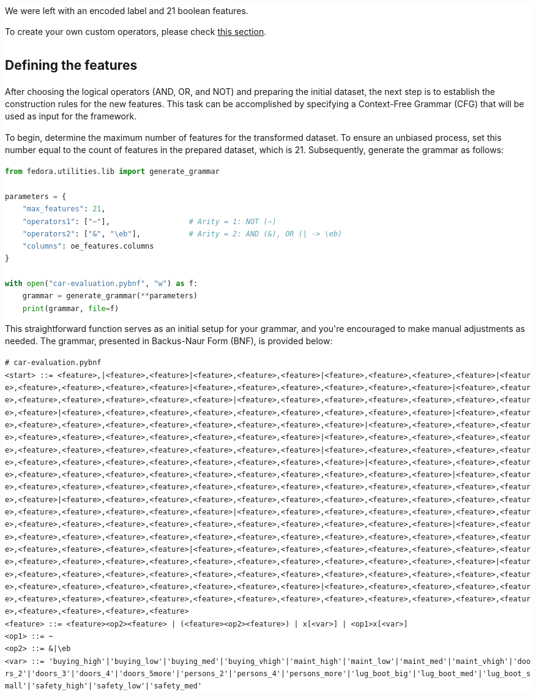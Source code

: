 We were left with an encoded label and 21 boolean features.

To create your own custom operators, please check [this section](details.md#building-a-custom-operator).

## Defining the features

After choosing the logical operators (AND, OR, and NOT) and preparing the initial dataset, the next step is to establish the construction rules for the new features. This task can be accomplished by specifying a Context-Free Grammar (CFG) that will be used as input for the framework.

To begin, determine the maximum number of features for the transformed dataset. To ensure an unbiased process, set this number equal to the count of features in the prepared dataset, which is 21. Subsequently, generate the grammar as follows:

```python
from fedora.utilities.lib import generate_grammar

parameters = {
    "max_features": 21,
    "operators1": ["~"],                  # Arity = 1: NOT (~)
    "operators2": ["&", "\eb"],           # Arity = 2: AND (&), OR (| -> \eb)
    "columns": oe_features.columns
}

with open("car-evaluation.pybnf", "w") as f:
    grammar = generate_grammar(**parameters)
    print(grammar, file=f)
```

This straightforward function serves as an initial setup for your grammar, and you're encouraged to make manual adjustments as needed. The grammar, presented in Backus-Naur Form (BNF), is provided below:

```bnf
# car-evaluation.pybnf
<start> ::= <feature>,|<feature>,<feature>|<feature>,<feature>,<feature>|<feature>,<feature>,<feature>,<feature>|<feature>,<feature>,<feature>,<feature>,<feature>|<feature>,<feature>,<feature>,<feature>,<feature>,<feature>|<feature>,<feature>,<feature>,<feature>,<feature>,<feature>,<feature>|<feature>,<feature>,<feature>,<feature>,<feature>,<feature>,<feature>,<feature>|<feature>,<feature>,<feature>,<feature>,<feature>,<feature>,<feature>,<feature>,<feature>|<feature>,<feature>,<feature>,<feature>,<feature>,<feature>,<feature>,<feature>,<feature>,<feature>|<feature>,<feature>,<feature>,<feature>,<feature>,<feature>,<feature>,<feature>,<feature>,<feature>,<feature>|<feature>,<feature>,<feature>,<feature>,<feature>,<feature>,<feature>,<feature>,<feature>,<feature>,<feature>,<feature>|<feature>,<feature>,<feature>,<feature>,<feature>,<feature>,<feature>,<feature>,<feature>,<feature>,<feature>,<feature>,<feature>|<feature>,<feature>,<feature>,<feature>,<feature>,<feature>,<feature>,<feature>,<feature>,<feature>,<feature>,<feature>,<feature>,<feature>|<feature>,<feature>,<feature>,<feature>,<feature>,<feature>,<feature>,<feature>,<feature>,<feature>,<feature>,<feature>,<feature>,<feature>,<feature>|<feature>,<feature>,<feature>,<feature>,<feature>,<feature>,<feature>,<feature>,<feature>,<feature>,<feature>,<feature>,<feature>,<feature>,<feature>,<feature>|<feature>,<feature>,<feature>,<feature>,<feature>,<feature>,<feature>,<feature>,<feature>,<feature>,<feature>,<feature>,<feature>,<feature>,<feature>,<feature>,<feature>|<feature>,<feature>,<feature>,<feature>,<feature>,<feature>,<feature>,<feature>,<feature>,<feature>,<feature>,<feature>,<feature>,<feature>,<feature>,<feature>,<feature>,<feature>|<feature>,<feature>,<feature>,<feature>,<feature>,<feature>,<feature>,<feature>,<feature>,<feature>,<feature>,<feature>,<feature>,<feature>,<feature>,<feature>,<feature>,<feature>,<feature>|<feature>,<feature>,<feature>,<feature>,<feature>,<feature>,<feature>,<feature>,<feature>,<feature>,<feature>,<feature>,<feature>,<feature>,<feature>,<feature>,<feature>,<feature>,<feature>,<feature>|<feature>,<feature>,<feature>,<feature>,<feature>,<feature>,<feature>,<feature>,<feature>,<feature>,<feature>,<feature>,<feature>,<feature>,<feature>,<feature>,<feature>,<feature>,<feature>,<feature>,<feature>
<feature> ::= <feature><op2><feature> | (<feature><op2><feature>) | x[<var>] | <op1>x[<var>]
<op1> ::= ~
<op2> ::= &|\eb
<var> ::= 'buying_high'|'buying_low'|'buying_med'|'buying_vhigh'|'maint_high'|'maint_low'|'maint_med'|'maint_vhigh'|'doors_2'|'doors_3'|'doors_4'|'doors_5more'|'persons_2'|'persons_4'|'persons_more'|'lug_boot_big'|'lug_boot_med'|'lug_boot_small'|'safety_high'|'safety_low'|'safety_med'
```
